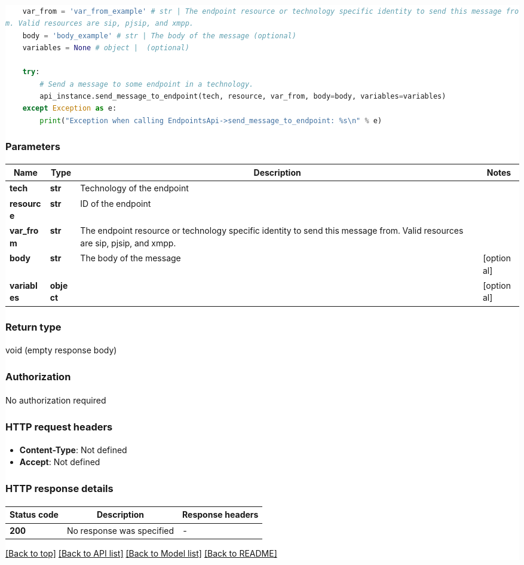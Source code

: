 ```python
    var_from = 'var_from_example' # str | The endpoint resource or technology specific identity to send this message from. Valid resources are sip, pjsip, and xmpp.
    body = 'body_example' # str | The body of the message (optional)
    variables = None # object |  (optional)

    try:
        # Send a message to some endpoint in a technology.
        api_instance.send_message_to_endpoint(tech, resource, var_from, body=body, variables=variables)
    except Exception as e:
        print("Exception when calling EndpointsApi->send_message_to_endpoint: %s\n" % e)
```



### Parameters

Name | Type | Description  | Notes
------------- | ------------- | ------------- | -------------
 **tech** | **str**| Technology of the endpoint | 
 **resource** | **str**| ID of the endpoint | 
 **var_from** | **str**| The endpoint resource or technology specific identity to send this message from. Valid resources are sip, pjsip, and xmpp. | 
 **body** | **str**| The body of the message | [optional] 
 **variables** | **object**|  | [optional] 

### Return type

void (empty response body)

### Authorization

No authorization required

### HTTP request headers

 - **Content-Type**: Not defined
 - **Accept**: Not defined

### HTTP response details
| Status code | Description | Response headers |
|-------------|-------------|------------------|
**200** | No response was specified |  -  |

[[Back to top]](#) [[Back to API list]](../README.md#documentation-for-api-endpoints) [[Back to Model list]](../README.md#documentation-for-models) [[Back to README]](../README.md)


